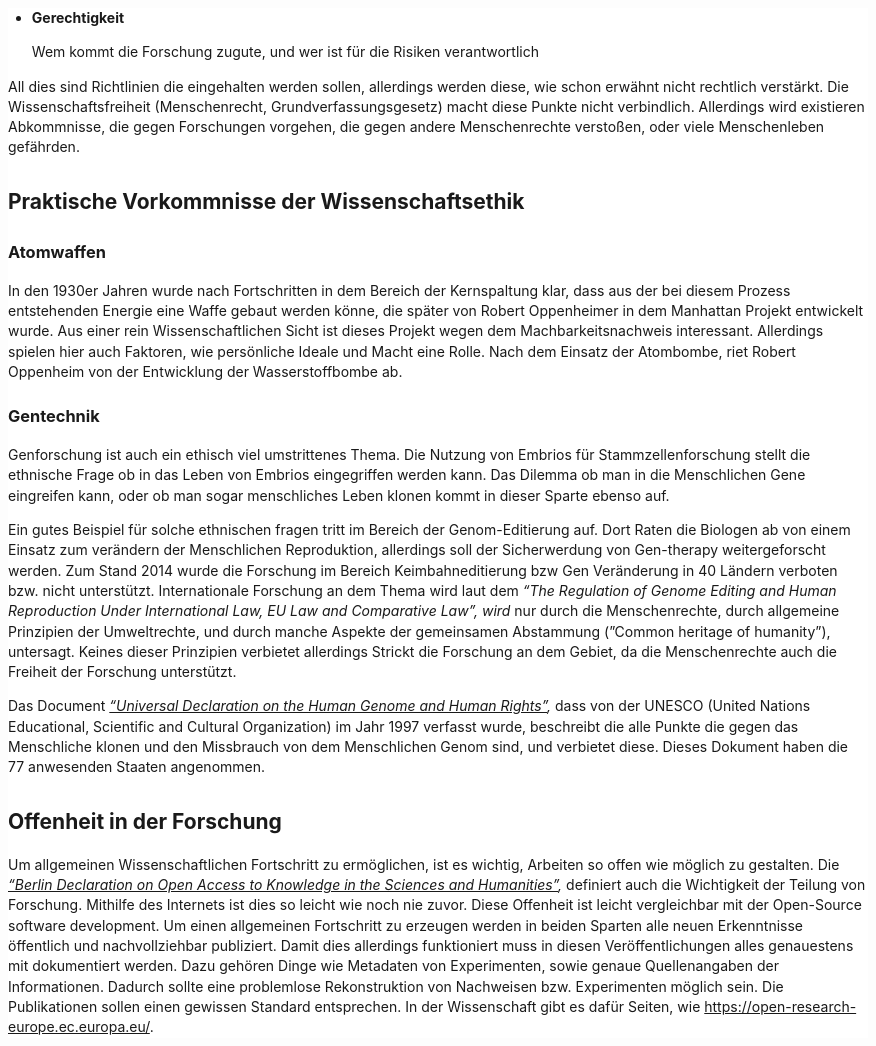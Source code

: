 - **Gerechtigkeit**

  Wem kommt die Forschung zugute, und wer ist für die Risiken verantwortlich


All dies sind Richtlinien die eingehalten werden sollen, allerdings werden diese, wie schon erwähnt nicht rechtlich verstärkt. Die Wissenschaftsfreiheit (Menschenrecht, Grundverfassungsgesetz) macht diese Punkte nicht verbindlich. Allerdings wird existieren Abkommnisse, die gegen Forschungen vorgehen, die gegen andere Menschenrechte verstoßen, oder viele Menschenleben gefährden.

## Praktische Vorkommnisse der **Wissenschaftsethik**

### Atomwaffen

In den 1930er Jahren wurde nach Fortschritten in dem Bereich der Kernspaltung klar, dass aus der bei diesem Prozess entstehenden Energie eine Waffe gebaut werden könne, die später von Robert Oppenheimer in dem Manhattan Projekt entwickelt wurde. Aus einer rein Wissenschaftlichen Sicht ist dieses Projekt wegen dem Machbarkeitsnachweis interessant. Allerdings spielen hier auch Faktoren, wie persönliche Ideale und Macht eine Rolle. Nach dem Einsatz der Atombombe, riet Robert Oppenheim von der Entwicklung der Wasserstoffbombe ab.

### Gentechnik

Genforschung ist auch ein ethisch viel umstrittenes Thema. Die Nutzung von Embrios für Stammzellenforschung stellt die ethnische Frage ob in das Leben von Embrios eingegriffen werden kann. Das Dilemma ob man in die Menschlichen Gene eingreifen kann, oder ob man sogar menschliches Leben klonen kommt in dieser Sparte ebenso auf.

Ein gutes Beispiel für solche ethnischen fragen tritt im Bereich der Genom-Editierung auf. Dort Raten die Biologen ab von einem Einsatz zum verändern der Menschlichen Reproduktion, allerdings soll der Sicherwerdung von Gen-therapy weitergeforscht werden. Zum Stand 2014 wurde die Forschung im Bereich Keimbahneditierung bzw Gen Veränderung in 40 Ländern verboten bzw. nicht unterstützt. Internationale Forschung an dem Thema wird laut dem *“The Regulation of Genome Editing and Human Reproduction Under International Law, EU Law and Comparative Law”, wird* nur durch die Menschenrechte, durch allgemeine Prinzipien der Umweltrechte, und durch manche Aspekte der gemeinsamen Abstammung (”Common heritage of humanity”), untersagt. Keines dieser Prinzipien verbietet allerdings Strickt die Forschung an dem Gebiet, da die Menschenrechte auch die Freiheit der Forschung unterstützt.

Das Document *[“Universal Declaration on the Human Genome and Human Rights”](https://www.unesco.org/en/legal-affairs/universal-declaration-human-genome-and-human-rights),* dass von der UNESCO (United Nations Educational, Scientific and Cultural Organization) im Jahr 1997 verfasst wurde, beschreibt die alle Punkte die gegen das Menschliche klonen und den Missbrauch von dem Menschlichen Genom sind, und verbietet diese. Dieses Dokument haben die 77 anwesenden Staaten angenommen.

## Offenheit in der Forschung

Um allgemeinen Wissenschaftlichen Fortschritt zu ermöglichen, ist es wichtig, Arbeiten so offen wie möglich zu gestalten. Die *[“Berlin Declaration on Open Access to Knowledge in the Sciences and Humanities”](https://openaccess.mpg.de/Berliner-Erklaerung),* definiert auch die Wichtigkeit der Teilung von Forschung. Mithilfe des Internets ist dies so leicht wie noch nie zuvor. Diese Offenheit ist leicht vergleichbar mit der Open-Source software development. Um einen allgemeinen Fortschritt zu erzeugen werden in beiden Sparten alle neuen Erkenntnisse öffentlich und nachvollziehbar publiziert. Damit dies allerdings funktioniert muss in diesen Veröffentlichungen alles genauestens mit dokumentiert werden. Dazu gehören Dinge wie Metadaten von Experimenten, sowie genaue Quellenangaben der Informationen. Dadurch sollte eine problemlose Rekonstruktion von Nachweisen bzw. Experimenten möglich sein. Die Publikationen sollen einen gewissen Standard entsprechen.  In der Wissenschaft gibt es dafür Seiten, wie https://open-research-europe.ec.europa.eu/.
